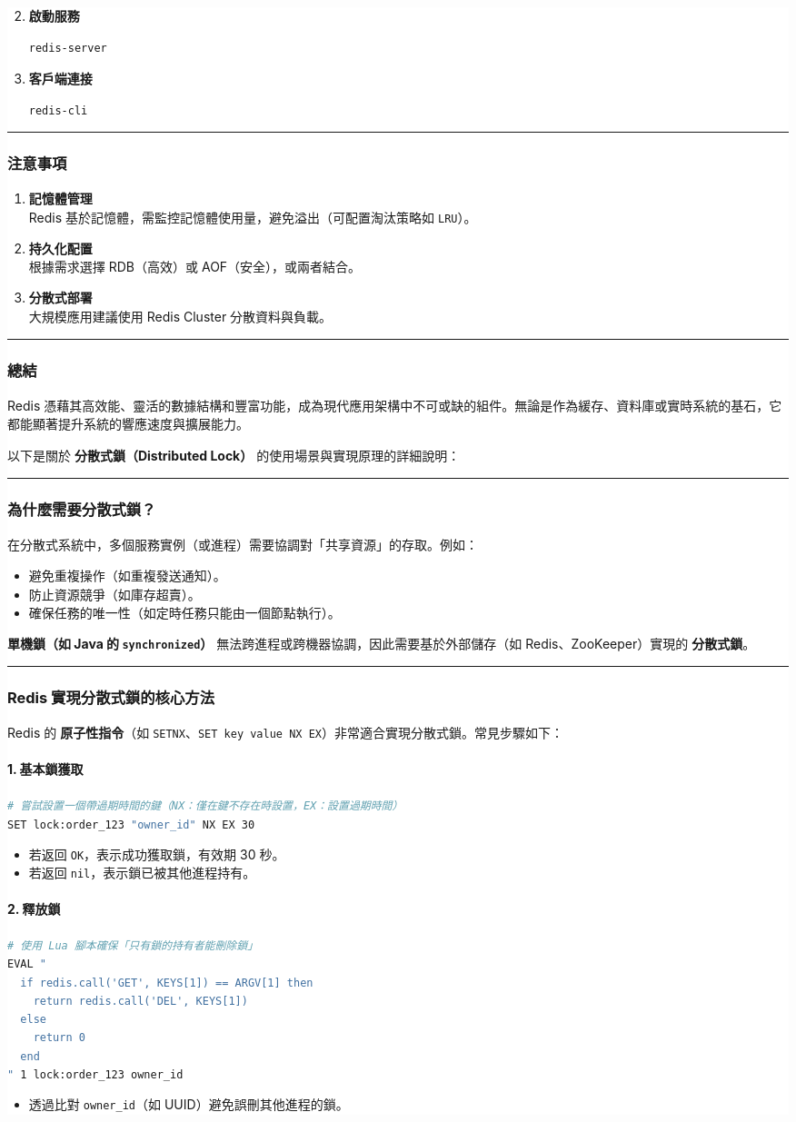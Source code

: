 2. **啟動服務**  
   ```bash
   redis-server
   ```

3. **客戶端連接**  
   ```bash
   redis-cli
   ```

---

### **注意事項**
1. **記憶體管理**  
   Redis 基於記憶體，需監控記憶體使用量，避免溢出（可配置淘汰策略如 `LRU`）。

2. **持久化配置**  
   根據需求選擇 RDB（高效）或 AOF（安全），或兩者結合。

3. **分散式部署**  
   大規模應用建議使用 Redis Cluster 分散資料與負載。

---

### **總結**
Redis 憑藉其高效能、靈活的數據結構和豐富功能，成為現代應用架構中不可或缺的組件。無論是作為緩存、資料庫或實時系統的基石，它都能顯著提升系統的響應速度與擴展能力。

以下是關於 **分散式鎖（Distributed Lock）** 的使用場景與實現原理的詳細說明：

---

### **為什麼需要分散式鎖？**
在分散式系統中，多個服務實例（或進程）需要協調對「共享資源」的存取。例如：
- 避免重複操作（如重複發送通知）。
- 防止資源競爭（如庫存超賣）。
- 確保任務的唯一性（如定時任務只能由一個節點執行）。

**單機鎖（如 Java 的 `synchronized`）** 無法跨進程或跨機器協調，因此需要基於外部儲存（如 Redis、ZooKeeper）實現的 **分散式鎖**。

---

### **Redis 實現分散式鎖的核心方法**
Redis 的 **原子性指令**（如 `SETNX`、`SET key value NX EX`）非常適合實現分散式鎖。常見步驟如下：

#### **1. 基本鎖獲取**
```bash
# 嘗試設置一個帶過期時間的鍵（NX：僅在鍵不存在時設置，EX：設置過期時間）
SET lock:order_123 "owner_id" NX EX 30
```
- 若返回 `OK`，表示成功獲取鎖，有效期 30 秒。
- 若返回 `nil`，表示鎖已被其他進程持有。

#### **2. 釋放鎖**
```bash
# 使用 Lua 腳本確保「只有鎖的持有者能刪除鎖」
EVAL "
  if redis.call('GET', KEYS[1]) == ARGV[1] then
    return redis.call('DEL', KEYS[1])
  else
    return 0
  end
" 1 lock:order_123 owner_id
```
- 透過比對 `owner_id`（如 UUID）避免誤刪其他進程的鎖。

